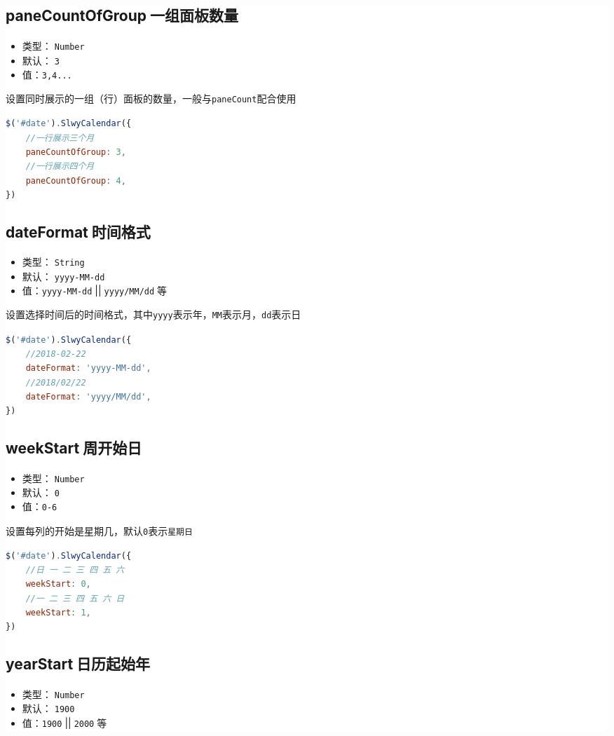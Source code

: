 
## paneCountOfGroup 一组面板数量
* 类型： `Number`
* 默认： `3`
* 值：`3,4...`

设置同时展示的一组（行）面板的数量，一般与`paneCount`配合使用

```js
$('#date').SlwyCalendar({
    //一行展示三个月
    paneCountOfGroup: 3,
    //一行展示四个月
    paneCountOfGroup: 4,
})
```


## dateFormat 时间格式
* 类型： `String`
* 默认： `yyyy-MM-dd`
* 值：`yyyy-MM-dd` || `yyyy/MM/dd` 等

设置选择时间后的时间格式，其中`yyyy`表示年，`MM`表示月，`dd`表示日

```js
$('#date').SlwyCalendar({
    //2018-02-22
    dateFormat: 'yyyy-MM-dd',
    //2018/02/22
    dateFormat: 'yyyy/MM/dd',
})
```


## weekStart 周开始日
* 类型： `Number`
* 默认： `0`
* 值：`0-6`

设置每列的开始是星期几，默认`0`表示`星期日`

```js
$('#date').SlwyCalendar({
    //日 一 二 三 四 五 六
    weekStart: 0,
    //一 二 三 四 五 六 日
    weekStart: 1,
})
```


## yearStart 日历起始年
* 类型： `Number`
* 默认： `1900`
* 值：`1900` || `2000` 等
